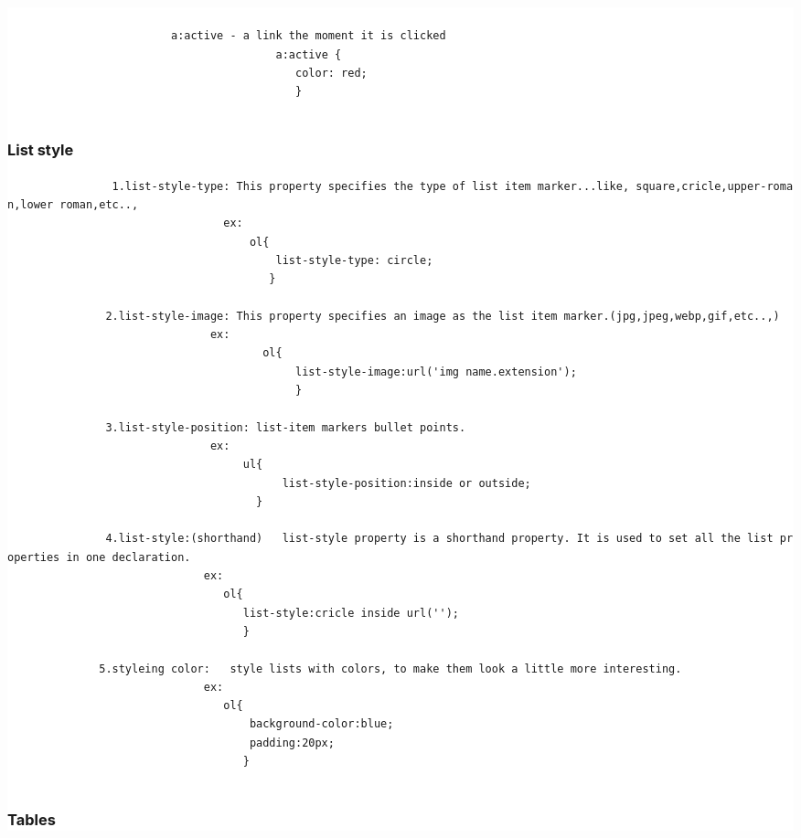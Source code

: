 ```html
                                
                         a:active - a link the moment it is clicked
                                         a:active {
                                            color: red;
                                            }
                                

```
                  
### List style

```html
                1.list-style-type: This property specifies the type of list item marker...like, square,cricle,upper-roman,lower roman,etc..,
                                 ex:
                                     ol{
                                         list-style-type: circle;
                                        }

               2.list-style-image: This property specifies an image as the list item marker.(jpg,jpeg,webp,gif,etc..,)
                               ex:
                                       ol{
                                            list-style-image:url('img name.extension');
                                            }

               3.list-style-position: list-item markers bullet points.
                               ex:
                                    ul{
                                          list-style-position:inside or outside;
                                      }

               4.list-style:(shorthand)   list-style property is a shorthand property. It is used to set all the list properties in one declaration.
                              ex:
                                 ol{
                                    list-style:cricle inside url('');
                                    }

              5.styleing color:   style lists with colors, to make them look a little more interesting.
                              ex:
                                 ol{
                                     background-color:blue;
                                     padding:20px;
                                    }
                             
```

### Tables
